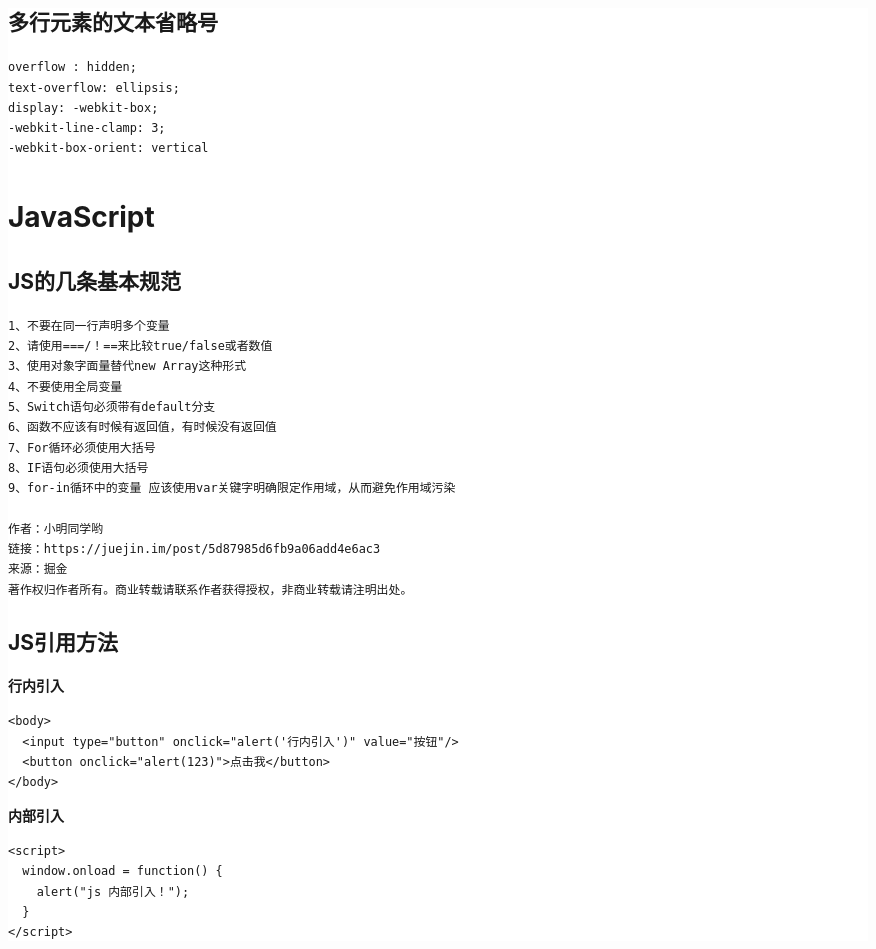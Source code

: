 ## 多行元素的文本省略号

```
overflow : hidden;
text-overflow: ellipsis;
display: -webkit-box;
-webkit-line-clamp: 3;
-webkit-box-orient: vertical
```

# JavaScript

## JS的几条基本规范

```
1、不要在同一行声明多个变量
2、请使用===/！==来比较true/false或者数值
3、使用对象字面量替代new Array这种形式
4、不要使用全局变量
5、Switch语句必须带有default分支
6、函数不应该有时候有返回值，有时候没有返回值
7、For循环必须使用大括号
8、IF语句必须使用大括号
9、for-in循环中的变量 应该使用var关键字明确限定作用域，从而避免作用域污染

作者：小明同学哟
链接：https://juejin.im/post/5d87985d6fb9a06add4e6ac3
来源：掘金
著作权归作者所有。商业转载请联系作者获得授权，非商业转载请注明出处。
```

## JS引用方法

**行内引入**

```
<body>
  <input type="button" onclick="alert('行内引入')" value="按钮"/>
  <button onclick="alert(123)">点击我</button>
</body>
```

**内部引入**

```
<script>
  window.onload = function() {
    alert("js 内部引入！");
  }
</script>
```
